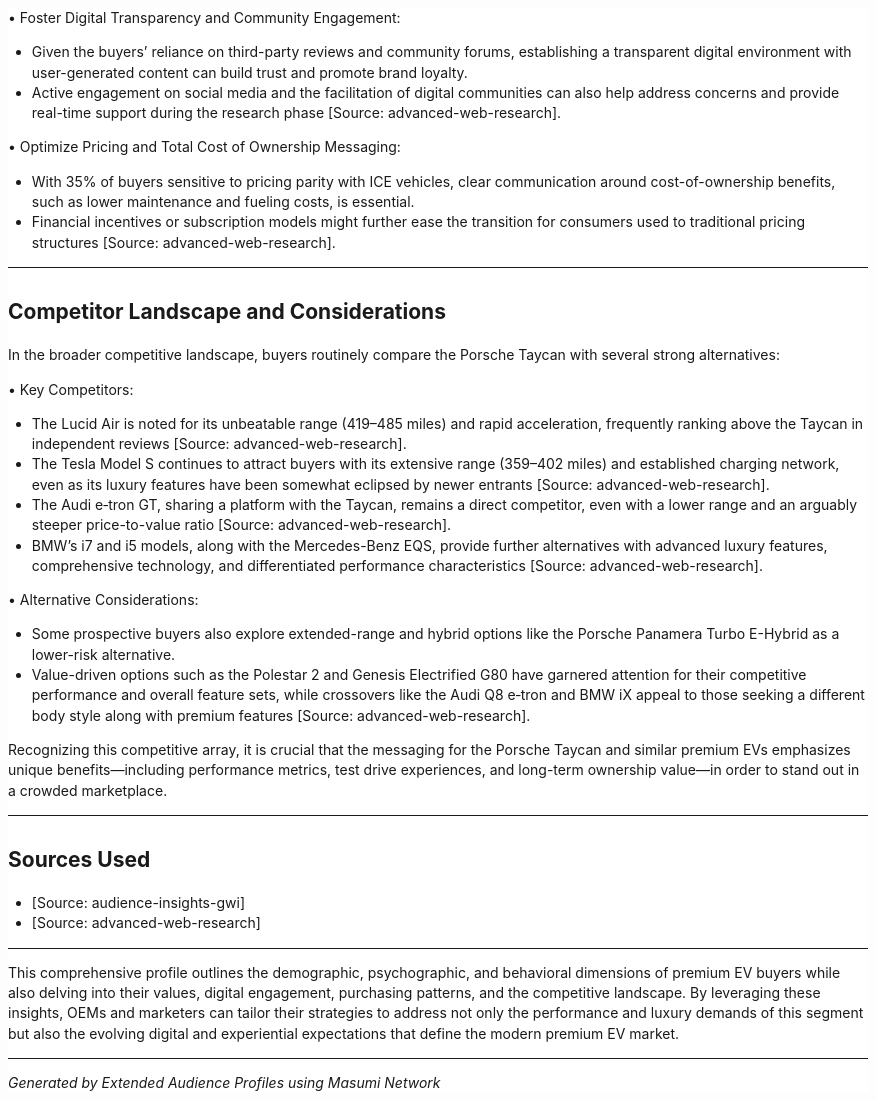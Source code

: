 • Foster Digital Transparency and Community Engagement:  
   - Given the buyers’ reliance on third-party reviews and community forums, establishing a transparent digital environment with user-generated content can build trust and promote brand loyalty.  
   - Active engagement on social media and the facilitation of digital communities can also help address concerns and provide real-time support during the research phase [Source: advanced-web-research].

• Optimize Pricing and Total Cost of Ownership Messaging:  
   - With 35% of buyers sensitive to pricing parity with ICE vehicles, clear communication around cost-of-ownership benefits, such as lower maintenance and fueling costs, is essential.  
   - Financial incentives or subscription models might further ease the transition for consumers used to traditional pricing structures [Source: advanced-web-research].

---

## Competitor Landscape and Considerations

In the broader competitive landscape, buyers routinely compare the Porsche Taycan with several strong alternatives:

• Key Competitors:  
   - The Lucid Air is noted for its unbeatable range (419–485 miles) and rapid acceleration, frequently ranking above the Taycan in independent reviews [Source: advanced-web-research].  
   - The Tesla Model S continues to attract buyers with its extensive range (359–402 miles) and established charging network, even as its luxury features have been somewhat eclipsed by newer entrants [Source: advanced-web-research].  
   - The Audi e‑tron GT, sharing a platform with the Taycan, remains a direct competitor, even with a lower range and an arguably steeper price-to-value ratio [Source: advanced-web-research].  
   - BMW’s i7 and i5 models, along with the Mercedes-Benz EQS, provide further alternatives with advanced luxury features, comprehensive technology, and differentiated performance characteristics [Source: advanced-web-research].

• Alternative Considerations:  
   - Some prospective buyers also explore extended-range and hybrid options like the Porsche Panamera Turbo E-Hybrid as a lower-risk alternative.  
   - Value-driven options such as the Polestar 2 and Genesis Electrified G80 have garnered attention for their competitive performance and overall feature sets, while crossovers like the Audi Q8 e‑tron and BMW iX appeal to those seeking a different body style along with premium features [Source: advanced-web-research].

Recognizing this competitive array, it is crucial that the messaging for the Porsche Taycan and similar premium EVs emphasizes unique benefits—including performance metrics, test drive experiences, and long-term ownership value—in order to stand out in a crowded marketplace.

---

## Sources Used

- [Source: audience-insights-gwi]  
- [Source: advanced-web-research]

---

This comprehensive profile outlines the demographic, psychographic, and behavioral dimensions of premium EV buyers while also delving into their values, digital engagement, purchasing patterns, and the competitive landscape. By leveraging these insights, OEMs and marketers can tailor their strategies to address not only the performance and luxury demands of this segment but also the evolving digital and experiential expectations that define the modern premium EV market.

---
*Generated by Extended Audience Profiles using Masumi Network*
